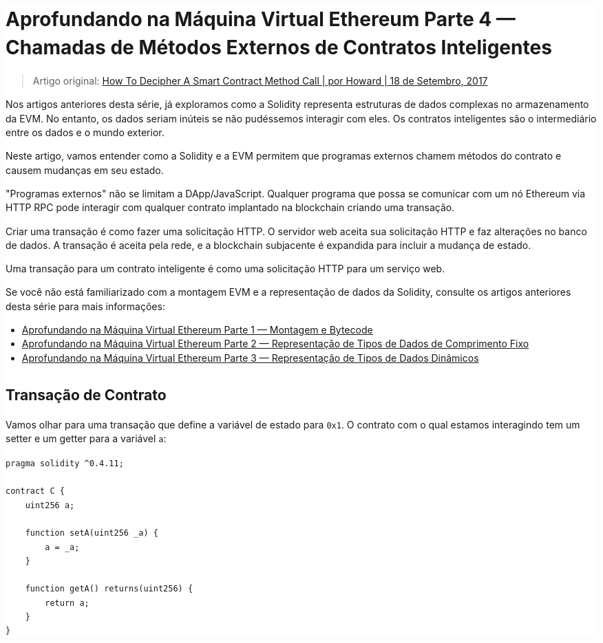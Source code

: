 # Aprofundando na Máquina Virtual Ethereum Parte 4 — Chamadas de Métodos Externos de Contratos Inteligentes

> Artigo original: [How To Decipher A Smart Contract Method Call | por Howard | 18 de Setembro, 2017](https://medium.com/@hayeah/how-to-decipher-a-smart-contract-method-call-8ee980311603)

Nos artigos anteriores desta série, já exploramos como a Solidity representa estruturas de dados complexas no armazenamento da EVM. No entanto, os dados seriam inúteis se não pudéssemos interagir com eles. Os contratos inteligentes são o intermediário entre os dados e o mundo exterior.

Neste artigo, vamos entender como a Solidity e a EVM permitem que programas externos chamem métodos do contrato e causem mudanças em seu estado.

"Programas externos" não se limitam a DApp/JavaScript. Qualquer programa que possa se comunicar com um nó Ethereum via HTTP RPC pode interagir com qualquer contrato implantado na blockchain criando uma transação.

Criar uma transação é como fazer uma solicitação HTTP. O servidor web aceita sua solicitação HTTP e faz alterações no banco de dados. A transação é aceita pela rede, e a blockchain subjacente é expandida para incluir a mudança de estado.

Uma transação para um contrato inteligente é como uma solicitação HTTP para um serviço web.

Se você não está familiarizado com a montagem EVM e a representação de dados da Solidity, consulte os artigos anteriores desta série para mais informações:

* [Aprofundando na Máquina Virtual Ethereum Parte 1 — Montagem e Bytecode](https://github.com/AmazingAng/WTF-Solidity/blob/main/Topics/Translation/DiveEVM2017/DiveEVM2017-Part1.md)
* [Aprofundando na Máquina Virtual Ethereum Parte 2 — Representação de Tipos de Dados de Comprimento Fixo](https://github.com/AmazingAng/WTF-Solidity/blob/main/Topics/Translation/DiveEVM2017/DiveEVM2017-Part2.md)
* [Aprofundando na Máquina Virtual Ethereum Parte 3 — Representação de Tipos de Dados Dinâmicos](https://github.com/AmazingAng/WTF-Solidity/blob/main/Topics/Translation/DiveEVM2017/DiveEVM2017-Part3.md)

## Transação de Contrato

Vamos olhar para uma transação que define a variável de estado para `0x1`. O contrato com o qual estamos interagindo tem um setter e um getter para a variável `a`:

```solidity
pragma solidity ^0.4.11;

contract C {
	uint256 a;

	function setA(uint256 _a) {
		a = _a;
	}

	function getA() returns(uint256) {
		return a;
	}
}
```
